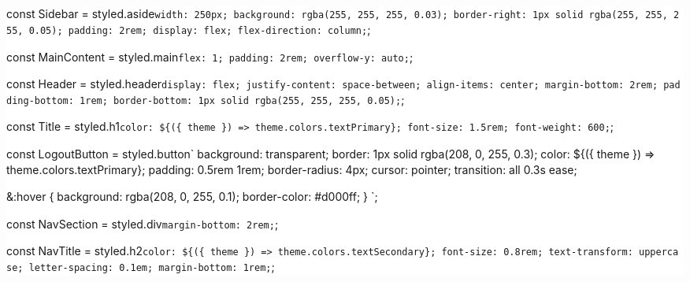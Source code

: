 const Sidebar = styled.aside`
  width: 250px;
  background: rgba(255, 255, 255, 0.03);
  border-right: 1px solid rgba(255, 255, 255, 0.05);
  padding: 2rem;
  display: flex;
  flex-direction: column;
`;

const MainContent = styled.main`
  flex: 1;
  padding: 2rem;
  overflow-y: auto;
`;

const Header = styled.header`
  display: flex;
  justify-content: space-between;
  align-items: center;
  margin-bottom: 2rem;
  padding-bottom: 1rem;
  border-bottom: 1px solid rgba(255, 255, 255, 0.05);
`;

const Title = styled.h1`
  color: ${({ theme }) => theme.colors.textPrimary};
  font-size: 1.5rem;
  font-weight: 600;
`;

const LogoutButton = styled.button`
  background: transparent;
  border: 1px solid rgba(208, 0, 255, 0.3);
  color: ${({ theme }) => theme.colors.textPrimary};
  padding: 0.5rem 1rem;
  border-radius: 4px;
  cursor: pointer;
  transition: all 0.3s ease;

  &:hover {
    background: rgba(208, 0, 255, 0.1);
    border-color: #d000ff;
  }
`;

const NavSection = styled.div`
  margin-bottom: 2rem;
`;

const NavTitle = styled.h2`
  color: ${({ theme }) => theme.colors.textSecondary};
  font-size: 0.8rem;
  text-transform: uppercase;
  letter-spacing: 0.1em;
  margin-bottom: 1rem;
`;

